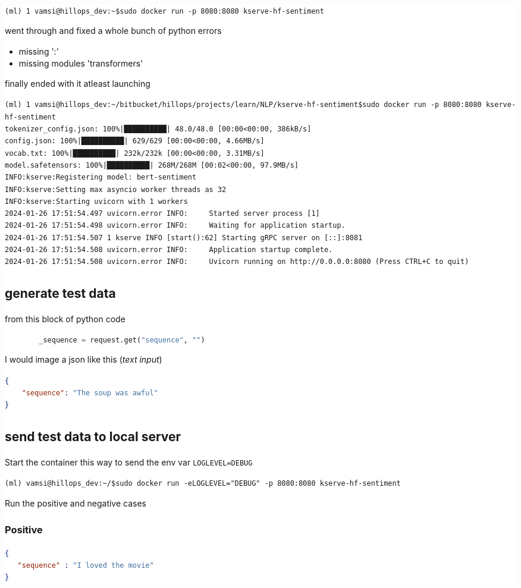 ```shell
 (ml) 1 vamsi@hillops_dev:~$sudo docker run -p 8080:8080 kserve-hf-sentiment
 ```

 went through and fixed a whole bunch of python errors
  - missing ':'
  - missing modules 'transformers'

finally ended with it atleast launching

```shell
(ml) 1 vamsi@hillops_dev:~/bitbucket/hillops/projects/learn/NLP/kserve-hf-sentiment$sudo docker run -p 8080:8080 kserve-hf-sentiment
tokenizer_config.json: 100%|██████████| 48.0/48.0 [00:00<00:00, 386kB/s]
config.json: 100%|██████████| 629/629 [00:00<00:00, 4.66MB/s]
vocab.txt: 100%|██████████| 232k/232k [00:00<00:00, 3.31MB/s]
model.safetensors: 100%|██████████| 268M/268M [00:02<00:00, 97.9MB/s]
INFO:kserve:Registering model: bert-sentiment
INFO:kserve:Setting max asyncio worker threads as 32
INFO:kserve:Starting uvicorn with 1 workers
2024-01-26 17:51:54.497 uvicorn.error INFO:     Started server process [1]
2024-01-26 17:51:54.498 uvicorn.error INFO:     Waiting for application startup.
2024-01-26 17:51:54.507 1 kserve INFO [start():62] Starting gRPC server on [::]:8081
2024-01-26 17:51:54.508 uvicorn.error INFO:     Application startup complete.
2024-01-26 17:51:54.508 uvicorn.error INFO:     Uvicorn running on http://0.0.0.0:8080 (Press CTRL+C to quit)
```

## generate test data

from this block of python code

```python
        _sequence = request.get("sequence", "")
```

I would image a json like this (_text input_) 

```json
{
    "sequence": "The soup was awful"
}
```

## send test data to local server

Start the container this way to send the env var `LOGLEVEL=DEBUG`

`(ml) vamsi@hillops_dev:~/$sudo docker run -eLOGLEVEL="DEBUG" -p 8080:8080 kserve-hf-sentiment`

Run the positive and negative cases

### Positive

```json
{
   "sequence" : "I loved the movie"    
}
```

